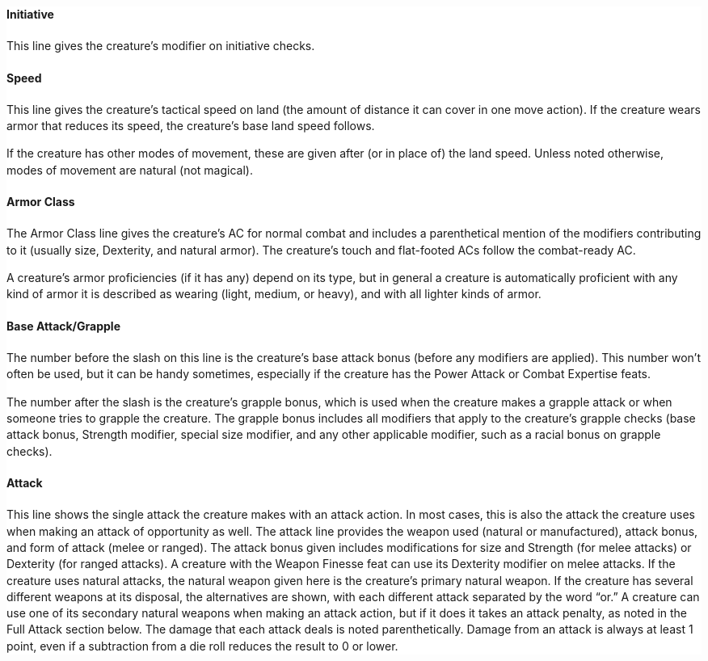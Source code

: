 #### Initiative

This line gives the creature’s modifier on initiative checks.

#### Speed

This line gives the creature’s tactical speed on land (the amount of
distance it can cover in one move action). If the creature wears armor
that reduces its speed, the creature’s base land speed follows.

If the creature has other modes of movement, these are given after (or
in place of) the land speed. Unless noted otherwise, modes of movement
are natural (not magical).

#### Armor Class

The Armor Class line gives the creature’s AC for normal combat and
includes a parenthetical mention of the modifiers contributing to it
(usually size, Dexterity, and natural armor). The creature’s touch and
flat-footed ACs follow the combat-ready AC.

A creature’s armor proficiencies (if it has any) depend on its type, but
in general a creature is automatically proficient with any kind of armor
it is described as wearing (light, medium, or heavy), and with all
lighter kinds of armor.

#### Base Attack/Grapple

The number before the slash on this line is the creature’s base attack
bonus (before any modifiers are applied). This number won’t often be
used, but it can be handy sometimes, especially if the creature has the
Power Attack or Combat Expertise feats.

The number after the slash is the creature’s grapple bonus, which is
used when the creature makes a grapple attack or when someone tries to
grapple the creature. The grapple bonus includes all modifiers that
apply to the creature’s grapple checks (base attack bonus, Strength
modifier, special size modifier, and any other applicable modifier, such
as a racial bonus on grapple checks).

#### Attack

This line shows the single attack the creature makes with an attack
action. In most cases, this is also the attack the creature uses when
making an attack of opportunity as well. The attack line provides the
weapon used (natural or manufactured), attack bonus, and form of attack
(melee or ranged). The attack bonus given includes modifications for
size and Strength (for melee attacks) or Dexterity (for ranged attacks).
A creature with the Weapon Finesse feat can use its Dexterity modifier
on melee attacks. If the creature uses natural attacks, the natural
weapon given here is the creature’s primary natural weapon. If the
creature has several different weapons at its disposal, the alternatives
are shown, with each different attack separated by the word “or.” A
creature can use one of its secondary natural weapons when making an
attack action, but if it does it takes an attack penalty, as noted in
the Full Attack section below. The damage that each attack deals is
noted parenthetically. Damage from an attack is always at least 1 point,
even if a subtraction from a die roll reduces the result to 0 or lower.
